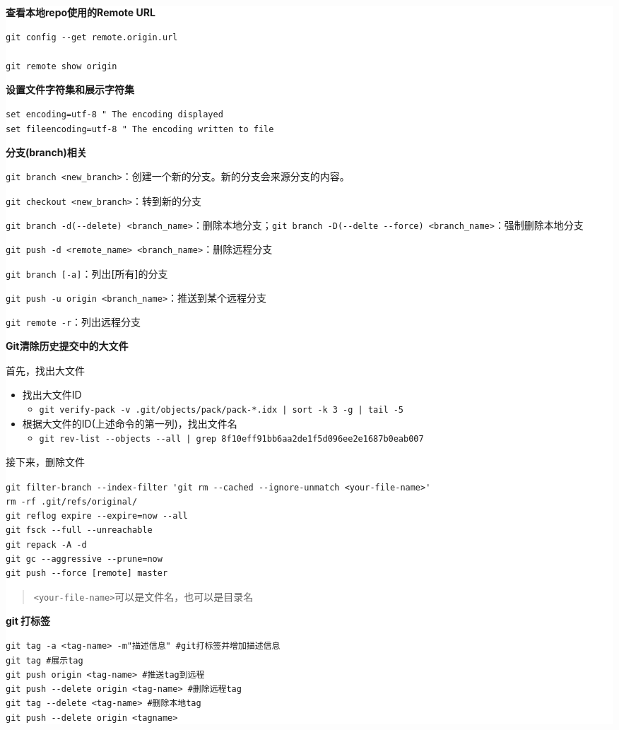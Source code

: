 **查看本地repo使用的Remote URL**

    git config --get remote.origin.url

    git remote show origin

**设置文件字符集和展示字符集**

    set encoding=utf-8 " The encoding displayed
    set fileencoding=utf-8 " The encoding written to file

**分支(branch)相关**

`git branch <new_branch>`：创建一个新的分支。新的分支会来源分支的内容。

`git checkout <new_branch>`：转到新的分支

`git branch -d(--delete) <branch_name>`：删除本地分支；`git branch -D(--delte --force) <branch_name>`：强制删除本地分支

`git push -d <remote_name> <branch_name>`：删除远程分支

`git branch [-a]`：列出[所有]的分支

`git push -u origin <branch_name>`：推送到某个远程分支

`git remote -r`：列出远程分支

**Git清除历史提交中的大文件**

首先，找出大文件

- 找出大文件ID
    - `git verify-pack -v .git/objects/pack/pack-*.idx | sort -k 3 -g | tail -5`
- 根据大文件的ID(上述命令的第一列)，找出文件名
    - `git rev-list --objects --all | grep 8f10eff91bb6aa2de1f5d096ee2e1687b0eab007`

接下来，删除文件

```
git filter-branch --index-filter 'git rm --cached --ignore-unmatch <your-file-name>'
rm -rf .git/refs/original/
git reflog expire --expire=now --all
git fsck --full --unreachable
git repack -A -d
git gc --aggressive --prune=now
git push --force [remote] master
```

> `<your-file-name>`可以是文件名，也可以是目录名

**git 打标签**

```
git tag -a <tag-name> -m"描述信息" #git打标签并增加描述信息
git tag #展示tag
git push origin <tag-name> #推送tag到远程
git push --delete origin <tag-name> #删除远程tag
git tag --delete <tag-name> #删除本地tag
git push --delete origin <tagname>
```
